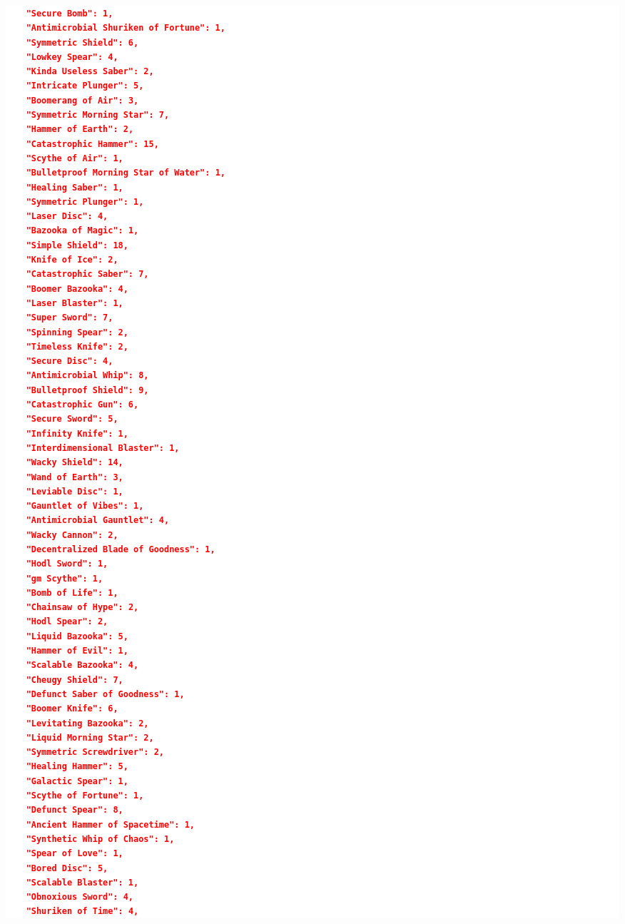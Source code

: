 ```JSON
    "Secure Bomb": 1,
    "Antimicrobial Shuriken of Fortune": 1,
    "Symmetric Shield": 6,
    "Lowkey Spear": 4,
    "Kinda Useless Saber": 2,
    "Intricate Plunger": 5,
    "Boomerang of Air": 3,
    "Symmetric Morning Star": 7,
    "Hammer of Earth": 2,
    "Catastrophic Hammer": 15,
    "Scythe of Air": 1,
    "Bulletproof Morning Star of Water": 1,
    "Healing Saber": 1,
    "Symmetric Plunger": 1,
    "Laser Disc": 4,
    "Bazooka of Magic": 1,
    "Simple Shield": 18,
    "Knife of Ice": 2,
    "Catastrophic Saber": 7,
    "Boomer Bazooka": 4,
    "Laser Blaster": 1,
    "Super Sword": 7,
    "Spinning Spear": 2,
    "Timeless Knife": 2,
    "Secure Disc": 4,
    "Antimicrobial Whip": 8,
    "Bulletproof Shield": 9,
    "Catastrophic Gun": 6,
    "Secure Sword": 5,
    "Infinity Knife": 1,
    "Interdimensional Blaster": 1,
    "Wacky Shield": 14,
    "Wand of Earth": 3,
    "Leviable Disc": 1,
    "Gauntlet of Vibes": 1,
    "Antimicrobial Gauntlet": 4,
    "Wacky Cannon": 2,
    "Decentralized Blade of Goodness": 1,
    "Hodl Sword": 1,
    "gm Scythe": 1,
    "Bomb of Life": 1,
    "Chainsaw of Hype": 2,
    "Hodl Spear": 2,
    "Liquid Bazooka": 5,
    "Hammer of Evil": 1,
    "Scalable Bazooka": 4,
    "Cheugy Shield": 7,
    "Defunct Saber of Goodness": 1,
    "Boomer Knife": 6,
    "Levitating Bazooka": 2,
    "Liquid Morning Star": 2,
    "Symmetric Screwdriver": 2,
    "Healing Hammer": 5,
    "Galactic Spear": 1,
    "Scythe of Fortune": 1,
    "Defunct Spear": 8,
    "Ancient Hammer of Spacetime": 1,
    "Synthetic Whip of Chaos": 1,
    "Spear of Love": 1,
    "Bored Disc": 5,
    "Scalable Blaster": 1,
    "Obnoxious Sword": 4,
    "Shuriken of Time": 4,
```